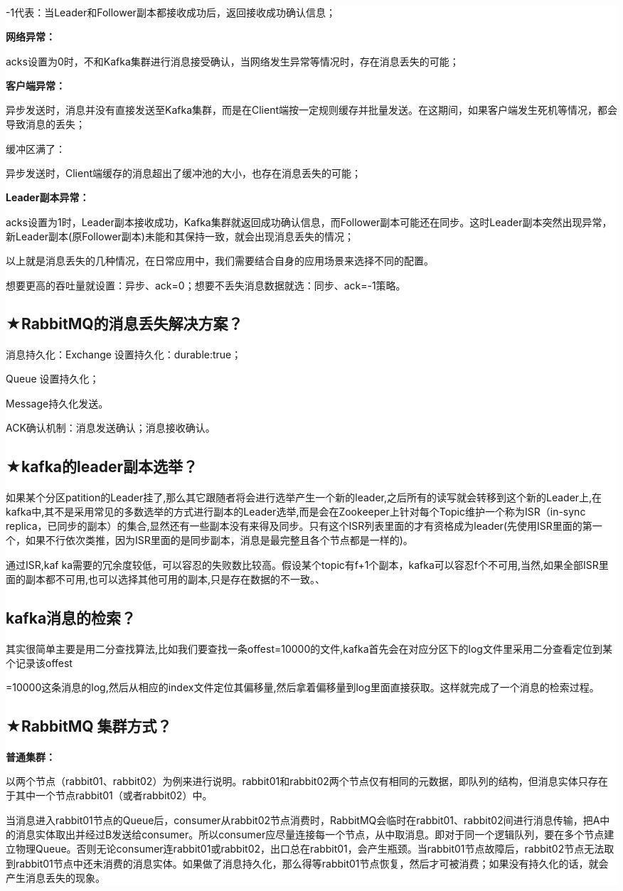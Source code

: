 -1代表：当Leader和Follower副本都接收成功后，返回接收成功确认信息；

**网络异常：**

acks设置为0时，不和Kafka集群进行消息接受确认，当网络发生异常等情况时，存在消息丢失的可能；

**客户端异常：**

异步发送时，消息并没有直接发送至Kafka集群，而是在Client端按一定规则缓存并批量发送。在这期间，如果客户端发生死机等情况，都会导致消息的丢失；

缓冲区满了：

异步发送时，Client端缓存的消息超出了缓冲池的大小，也存在消息丢失的可能；

**Leader副本异常：**

acks设置为1时，Leader副本接收成功，Kafka集群就返回成功确认信息，而Follower副本可能还在同步。这时Leader副本突然出现异常，新Leader副本(原Follower副本)未能和其保持一致，就会出现消息丢失的情况；

以上就是消息丢失的几种情况，在日常应用中，我们需要结合自身的应用场景来选择不同的配置。

想要更高的吞吐量就设置：异步、ack=0；想要不丢失消息数据就选：同步、ack=-1策略。

## **★RabbitMQ的消息丢失解决方案？**

消息持久化：Exchange 设置持久化：durable:true；

Queue 设置持久化；

Message持久化发送。

ACK确认机制：消息发送确认；消息接收确认。

## **★kafka的leader副本选举？**

如果某个分区patition的Leader挂了,那么其它跟随者将会进行选举产生一个新的leader,之后所有的读写就会转移到这个新的Leader上,在kafka中,其不是采用常见的多数选举的方式进行副本的Leader选举,而是会在Zookeeper上针对每个Topic维护一个称为ISR（in-sync replica，已同步的副本）的集合,显然还有一些副本没有来得及同步。只有这个ISR列表里面的才有资格成为leader(先使用ISR里面的第一个，如果不行依次类推，因为ISR里面的是同步副本，消息是最完整且各个节点都是一样的)。

通过ISR,kaf ka需要的冗余度较低，可以容忍的失败数比较高。假设某个topic有f+1个副本，kafka可以容忍f个不可用,当然,如果全部ISR里面的副本都不可用,也可以选择其他可用的副本,只是存在数据的不一致。、

## **kafka消息的检索？**

其实很简单主要是用二分查找算法,比如我们要查找一条offest=10000的文件,kafka首先会在对应分区下的log文件里采用二分查看定位到某个记录该offest

=10000这条消息的log,然后从相应的index文件定位其偏移量,然后拿着偏移量到log里面直接获取。这样就完成了一个消息的检索过程。

## **★RabbitMQ 集群方式？**

**普通集群：**

以两个节点（rabbit01、rabbit02）为例来进行说明。rabbit01和rabbit02两个节点仅有相同的元数据，即队列的结构，但消息实体只存在于其中一个节点rabbit01（或者rabbit02）中。

当消息进入rabbit01节点的Queue后，consumer从rabbit02节点消费时，RabbitMQ会临时在rabbit01、rabbit02间进行消息传输，把A中的消息实体取出并经过B发送给consumer。所以consumer应尽量连接每一个节点，从中取消息。即对于同一个逻辑队列，要在多个节点建立物理Queue。否则无论consumer连rabbit01或rabbit02，出口总在rabbit01，会产生瓶颈。当rabbit01节点故障后，rabbit02节点无法取到rabbit01节点中还未消费的消息实体。如果做了消息持久化，那么得等rabbit01节点恢复，然后才可被消费；如果没有持久化的话，就会产生消息丢失的现象。
